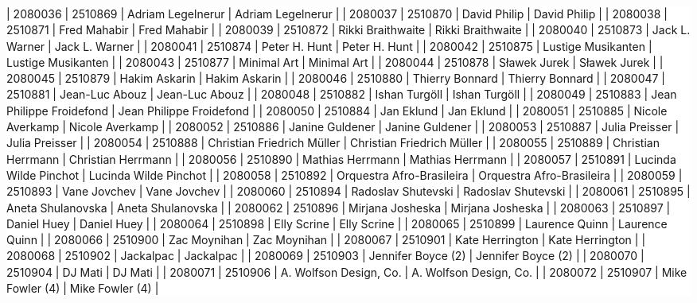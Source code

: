 | 2080036 | 2510869 | Adriam Legelnerur | Adriam Legelnerur |
| 2080037 | 2510870 | David Philip | David Philip |
| 2080038 | 2510871 | Fred Mahabir | Fred Mahabir |
| 2080039 | 2510872 | Rikki Braithwaite | Rikki Braithwaite |
| 2080040 | 2510873 | Jack L. Warner | Jack L. Warner |
| 2080041 | 2510874 | Peter H. Hunt | Peter H. Hunt |
| 2080042 | 2510875 | Lustige Musikanten | Lustige Musikanten |
| 2080043 | 2510877 | Minimal Art | Minimal Art |
| 2080044 | 2510878 | Sławek Jurek | Sławek Jurek |
| 2080045 | 2510879 | Hakim Askarin | Hakim Askarin |
| 2080046 | 2510880 | Thierry Bonnard | Thierry Bonnard |
| 2080047 | 2510881 | Jean-Luc Abouz | Jean-Luc Abouz |
| 2080048 | 2510882 | Ishan Turgöll | Ishan Turgöll |
| 2080049 | 2510883 | Jean Philippe Froidefond | Jean Philippe Froidefond |
| 2080050 | 2510884 | Jan Eklund | Jan Eklund |
| 2080051 | 2510885 | Nicole Averkamp | Nicole Averkamp |
| 2080052 | 2510886 | Janine Guldener | Janine Guldener |
| 2080053 | 2510887 | Julia Preisser | Julia Preisser |
| 2080054 | 2510888 | Christian Friedrich Müller | Christian Friedrich Müller |
| 2080055 | 2510889 | Christian Herrmann | Christian Herrmann |
| 2080056 | 2510890 | Mathias Herrmann | Mathias Herrmann |
| 2080057 | 2510891 | Lucinda Wilde Pinchot | Lucinda Wilde Pinchot |
| 2080058 | 2510892 | Orquestra Afro-Brasileira | Orquestra Afro-Brasileira |
| 2080059 | 2510893 | Vane Jovchev | Vane Jovchev |
| 2080060 | 2510894 | Radoslav Shutevski | Radoslav Shutevski |
| 2080061 | 2510895 | Aneta Shulanovska | Aneta Shulanovska |
| 2080062 | 2510896 | Mirjana Josheska | Mirjana Josheska |
| 2080063 | 2510897 | Daniel Huey | Daniel Huey |
| 2080064 | 2510898 | Elly Scrine | Elly Scrine |
| 2080065 | 2510899 | Laurence Quinn | Laurence Quinn |
| 2080066 | 2510900 | Zac Moynihan | Zac Moynihan |
| 2080067 | 2510901 | Kate Herrington | Kate Herrington |
| 2080068 | 2510902 | Jackalpac | Jackalpac |
| 2080069 | 2510903 | Jennifer Boyce (2) | Jennifer Boyce (2) |
| 2080070 | 2510904 | DJ Mati | DJ Mati |
| 2080071 | 2510906 | A. Wolfson Design, Co. | A. Wolfson Design, Co. |
| 2080072 | 2510907 | Mike Fowler (4) | Mike Fowler (4) |